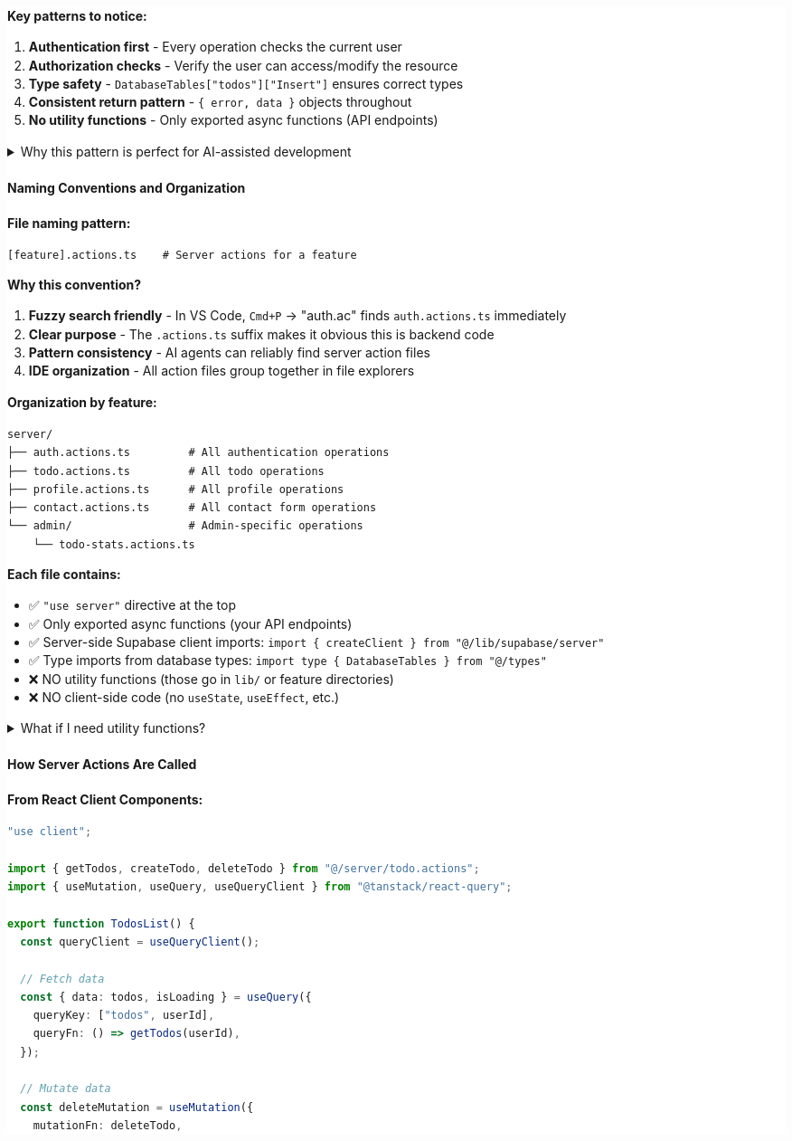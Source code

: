 **Key patterns to notice:**

1. **Authentication first** - Every operation checks the current user
2. **Authorization checks** - Verify the user can access/modify the resource
3. **Type safety** - `DatabaseTables["todos"]["Insert"]` ensures correct types
4. **Consistent return pattern** - `{ error, data }` objects throughout
5. **No utility functions** - Only exported async functions (API endpoints)

<details><summary>Why this pattern is perfect for AI-assisted development</summary></details>

#### Naming Conventions and Organization

**File naming pattern:**

```
[feature].actions.ts    # Server actions for a feature
```

**Why this convention?**

1. **Fuzzy search friendly** - In VS Code, `Cmd+P` → "auth.ac" finds `auth.actions.ts` immediately
2. **Clear purpose** - The `.actions.ts` suffix makes it obvious this is backend code
3. **Pattern consistency** - AI agents can reliably find server action files
4. **IDE organization** - All action files group together in file explorers

**Organization by feature:**

```
server/
├── auth.actions.ts         # All authentication operations
├── todo.actions.ts         # All todo operations
├── profile.actions.ts      # All profile operations
├── contact.actions.ts      # All contact form operations
└── admin/                  # Admin-specific operations
    └── todo-stats.actions.ts
```

**Each file contains:**

- ✅ `"use server"` directive at the top
- ✅ Only exported async functions (your API endpoints)
- ✅ Server-side Supabase client imports: `import { createClient } from "@/lib/supabase/server"`
- ✅ Type imports from database types: `import type { DatabaseTables } from "@/types"`
- ❌ NO utility functions (those go in `lib/` or feature directories)
- ❌ NO client-side code (no `useState`, `useEffect`, etc.)

<details><summary>What if I need utility functions?</summary></details>

#### How Server Actions Are Called

**From React Client Components:**

```typescript
"use client";

import { getTodos, createTodo, deleteTodo } from "@/server/todo.actions";
import { useMutation, useQuery, useQueryClient } from "@tanstack/react-query";

export function TodosList() {
  const queryClient = useQueryClient();

  // Fetch data
  const { data: todos, isLoading } = useQuery({
    queryKey: ["todos", userId],
    queryFn: () => getTodos(userId),
  });

  // Mutate data
  const deleteMutation = useMutation({
    mutationFn: deleteTodo,
```